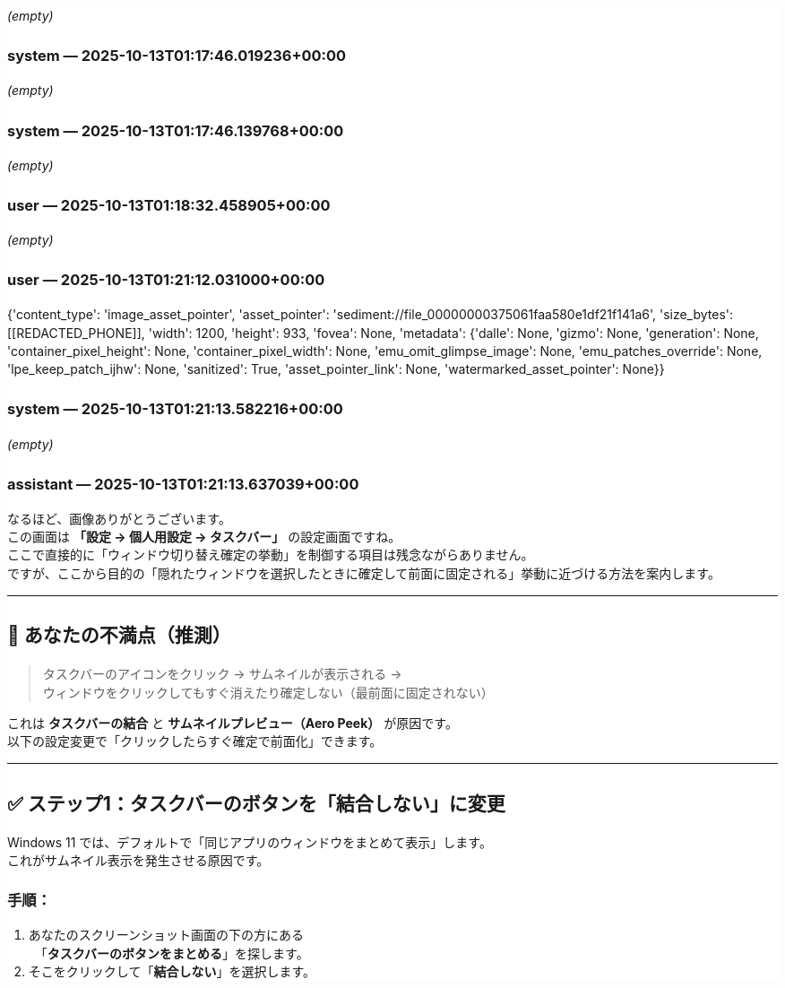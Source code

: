 _(empty)_

### system — 2025-10-13T01:17:46.019236+00:00

_(empty)_

### system — 2025-10-13T01:17:46.139768+00:00

_(empty)_

### user — 2025-10-13T01:18:32.458905+00:00

_(empty)_

### user — 2025-10-13T01:21:12.031000+00:00

{'content_type': 'image_asset_pointer', 'asset_pointer': 'sediment://file_00000000375061faa580e1df21f141a6', 'size_bytes': [[REDACTED_PHONE]], 'width': 1200, 'height': 933, 'fovea': None, 'metadata': {'dalle': None, 'gizmo': None, 'generation': None, 'container_pixel_height': None, 'container_pixel_width': None, 'emu_omit_glimpse_image': None, 'emu_patches_override': None, 'lpe_keep_patch_ijhw': None, 'sanitized': True, 'asset_pointer_link': None, 'watermarked_asset_pointer': None}}

### system — 2025-10-13T01:21:13.582216+00:00

_(empty)_

### assistant — 2025-10-13T01:21:13.637039+00:00

なるほど、画像ありがとうございます。  
この画面は **「設定 → 個人用設定 → タスクバー」** の設定画面ですね。  
ここで直接的に「ウィンドウ切り替え確定の挙動」を制御する項目は残念ながらありません。  
ですが、ここから目的の「隠れたウィンドウを選択したときに確定して前面に固定される」挙動に近づける方法を案内します。

---

## 🎯 あなたの不満点（推測）
> タスクバーのアイコンをクリック → サムネイルが表示される →  
> ウィンドウをクリックしてもすぐ消えたり確定しない（最前面に固定されない）

これは **タスクバーの結合** と **サムネイルプレビュー（Aero Peek）** が原因です。  
以下の設定変更で「クリックしたらすぐ確定で前面化」できます。

---

## ✅ ステップ1：タスクバーのボタンを「結合しない」に変更
Windows 11 では、デフォルトで「同じアプリのウィンドウをまとめて表示」します。  
これがサムネイル表示を発生させる原因です。

### 手順：
1. あなたのスクリーンショット画面の下の方にある  
　「**タスクバーのボタンをまとめる**」を探します。  
2. そこをクリックして「**結合しない**」を選択します。  
